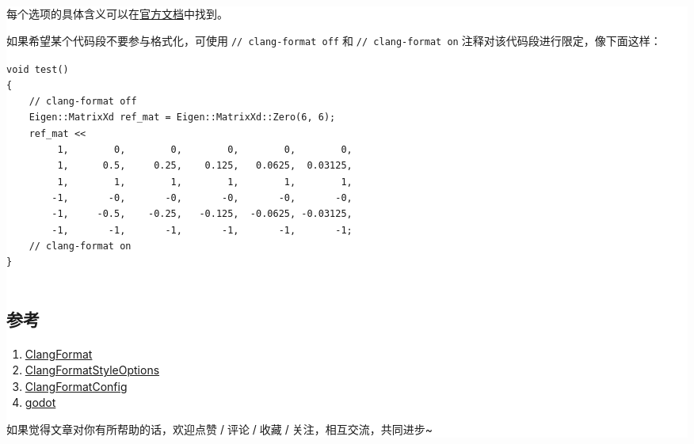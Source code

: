 每个选项的具体含义可以在[官方文档](https://clang.llvm.org/docs/ClangFormatStyleOptions.html)中找到。

如果希望某个代码段不要参与格式化，可使用 `// clang-format off` 和 `// clang-format on` 注释对该代码段进行限定，像下面这样：

```
void test()
{
    // clang-format off
    Eigen::MatrixXd ref_mat = Eigen::MatrixXd::Zero(6, 6);
    ref_mat <<
         1,        0,        0,        0,        0,        0,
         1,      0.5,     0.25,    0.125,   0.0625,  0.03125,
         1,        1,        1,        1,        1,        1,
        -1,       -0,       -0,       -0,       -0,       -0,
        -1,     -0.5,    -0.25,   -0.125,  -0.0625, -0.03125,
        -1,       -1,       -1,       -1,       -1,       -1;
    // clang-format on
}


```

## 参考

1.  [ClangFormat](https://clang.llvm.org/docs/ClangFormat.html)
2.  [ClangFormatStyleOptions](https://clang.llvm.org/docs/ClangFormatStyleOptions.html)
3.  [ClangFormatConfig](https://github.com/Krantz-XRF/ClangFormatConfig/blob/master/.clang-format)
4.  [godot](https://github.com/godotengine/godot/blob/master/.clang-format)

如果觉得文章对你有所帮助的话，欢迎点赞 / 评论 / 收藏 / 关注，相互交流，共同进步~